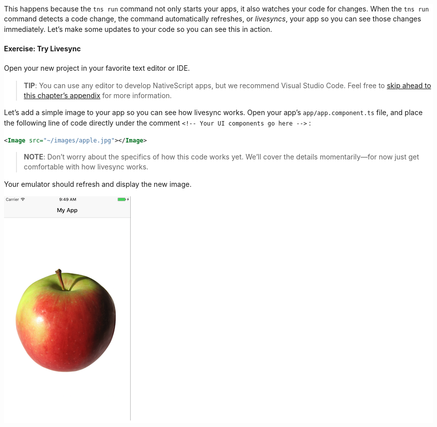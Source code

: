 This happens because the `tns run` command not only starts your apps, it also watches your code for changes. When the `tns run` command detects a code change, the command automatically refreshes, or _livesyncs_, your app so you can see those changes immediately. Let’s make some updates to your code so you can see this in action.

<h4 class="exercise-start">
    <b>Exercise</b>: Try Livesync
</h4>

Open your new project in your favorite text editor or IDE.

> **TIP**: You can use any editor to develop NativeScript apps, but we recommend Visual Studio Code. Feel free to [skip ahead to this chapter’s appendix](#appendix-a-choosing-an-editor) for more information.

Let’s add a simple image to your app so you can see how livesync works. Open your app’s  `app/app.component.ts` file, and place the following line of code directly under the comment `<!-- Your UI components go here -->` :

``` XML
<Image src="~/images/apple.jpg"></Image>
```

> **NOTE**: Don’t worry about the specifics of how this code works yet. We’ll cover the details momentarily—for now just get comfortable with how livesync works.

Your emulator should refresh and display the new image.

![Apple on the iOS emulator](../img/cli-getting-started/angular/chapter1/ios/2.png)